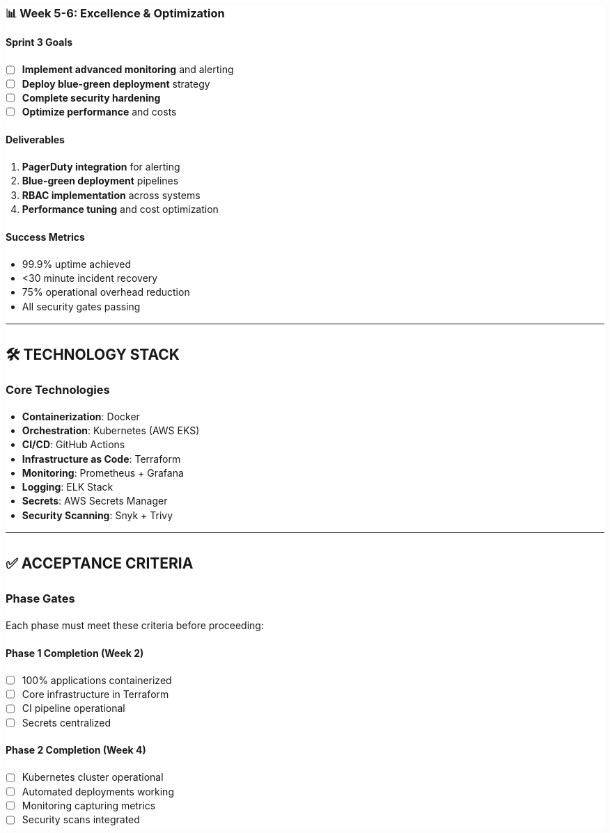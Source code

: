 
### **📊 Week 5-6: Excellence & Optimization**

#### Sprint 3 Goals
- [ ] **Implement advanced monitoring** and alerting
- [ ] **Deploy blue-green deployment** strategy
- [ ] **Complete security hardening**
- [ ] **Optimize performance** and costs

#### Deliverables
1. **PagerDuty integration** for alerting
2. **Blue-green deployment** pipelines
3. **RBAC implementation** across systems
4. **Performance tuning** and cost optimization

#### Success Metrics
- 99.9% uptime achieved
- <30 minute incident recovery
- 75% operational overhead reduction
- All security gates passing

---

## 🛠️ TECHNOLOGY STACK

### Core Technologies
- **Containerization**: Docker
- **Orchestration**: Kubernetes (AWS EKS)
- **CI/CD**: GitHub Actions
- **Infrastructure as Code**: Terraform
- **Monitoring**: Prometheus + Grafana
- **Logging**: ELK Stack
- **Secrets**: AWS Secrets Manager
- **Security Scanning**: Snyk + Trivy

---

## ✅ ACCEPTANCE CRITERIA

### Phase Gates
Each phase must meet these criteria before proceeding:

#### Phase 1 Completion (Week 2)
- [ ] 100% applications containerized
- [ ] Core infrastructure in Terraform
- [ ] CI pipeline operational
- [ ] Secrets centralized

#### Phase 2 Completion (Week 4)
- [ ] Kubernetes cluster operational
- [ ] Automated deployments working
- [ ] Monitoring capturing metrics
- [ ] Security scans integrated
